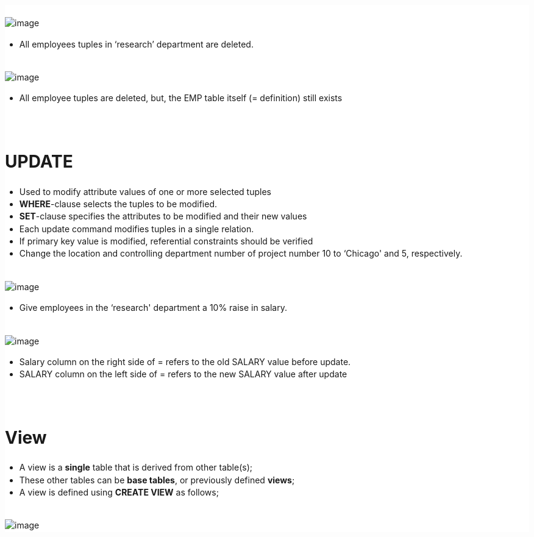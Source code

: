 <br>

<img width="1079" alt="image" src="https://github.com/leechanwoo-kor/leechanwoo-kor.github.io/assets/55765292/5a5dfc55-8230-4752-a1cb-072a8f7c5ea5">

<br>

- All employees tuples in ‘research’ department are deleted.

<br>

<img width="1079" alt="image" src="https://github.com/leechanwoo-kor/leechanwoo-kor.github.io/assets/55765292/f60b96ef-064c-450e-8ba5-bac6e78b4db0">

<br>

- All employee tuples are deleted, but, the EMP table itself (= definition) still exists

<br>

# UPDATE

- Used to modify attribute values of one or more selected tuples
- **WHERE**-clause selects the tuples to be modified.
- **SET**-clause specifies the attributes to be modified and their new values
- Each update command modifies tuples in a single relation.
- If primary key value is modified, referential constraints should be verified
- Change the location and controlling department number of project number 10 to ‘Chicago' and 5, respectively.

<br>

<img width="1079" alt="image" src="https://github.com/leechanwoo-kor/leechanwoo-kor.github.io/assets/55765292/11a5505a-306d-4135-aa46-28c76716b45b">

<br>

- Give employees in the ‘research' department a 10% raise in salary.

<br>

<img width="1079" alt="image" src="https://github.com/leechanwoo-kor/leechanwoo-kor.github.io/assets/55765292/7d9c4f80-341e-432c-9d26-7be648b621dd">

<br>

- Salary column on the right side of = refers to the old SALARY value before update.
- SALARY column on the left side of = refers to the new SALARY value after update

<br>

# View

- A view is a **single** table that is derived from other table(s);
- These other tables can be **base tables**, or previously defined **views**;
- A view is defined using **CREATE VIEW** as follows;

<br>

<img width="1079" alt="image" src="https://github.com/leechanwoo-kor/leechanwoo-kor.github.io/assets/55765292/1df77aac-0e9b-427c-99b1-5a4ad9be877f">
